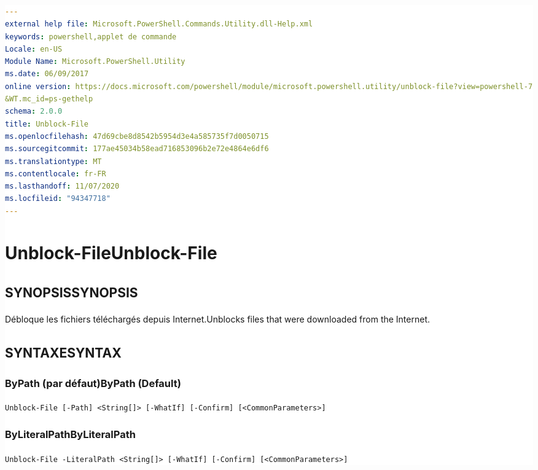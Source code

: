```yaml
---
external help file: Microsoft.PowerShell.Commands.Utility.dll-Help.xml
keywords: powershell,applet de commande
Locale: en-US
Module Name: Microsoft.PowerShell.Utility
ms.date: 06/09/2017
online version: https://docs.microsoft.com/powershell/module/microsoft.powershell.utility/unblock-file?view=powershell-7&WT.mc_id=ps-gethelp
schema: 2.0.0
title: Unblock-File
ms.openlocfilehash: 47d69cbe8d8542b5954d3e4a585735f7d0050715
ms.sourcegitcommit: 177ae45034b58ead716853096b2e72e4864e6df6
ms.translationtype: MT
ms.contentlocale: fr-FR
ms.lasthandoff: 11/07/2020
ms.locfileid: "94347718"
---
```

# <span data-ttu-id="ee372-103">Unblock-File</span><span class="sxs-lookup"><span data-stu-id="ee372-103">Unblock-File</span></span>

## <span data-ttu-id="ee372-104">SYNOPSIS</span><span class="sxs-lookup"><span data-stu-id="ee372-104">SYNOPSIS</span></span>
<span data-ttu-id="ee372-105">Débloque les fichiers téléchargés depuis Internet.</span><span class="sxs-lookup"><span data-stu-id="ee372-105">Unblocks files that were downloaded from the Internet.</span></span>

## <span data-ttu-id="ee372-106">SYNTAXE</span><span class="sxs-lookup"><span data-stu-id="ee372-106">SYNTAX</span></span>

### <span data-ttu-id="ee372-107">ByPath (par défaut)</span><span class="sxs-lookup"><span data-stu-id="ee372-107">ByPath (Default)</span></span>

```
Unblock-File [-Path] <String[]> [-WhatIf] [-Confirm] [<CommonParameters>]
```

### <span data-ttu-id="ee372-108">ByLiteralPath</span><span class="sxs-lookup"><span data-stu-id="ee372-108">ByLiteralPath</span></span>

```
Unblock-File -LiteralPath <String[]> [-WhatIf] [-Confirm] [<CommonParameters>]
```
